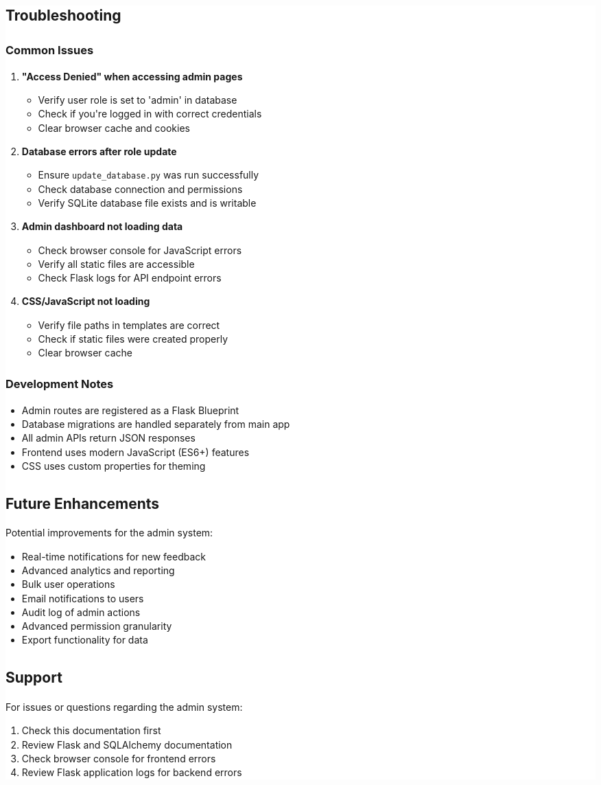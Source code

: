 ## Troubleshooting

### Common Issues

1. **"Access Denied" when accessing admin pages**
   - Verify user role is set to 'admin' in database
   - Check if you're logged in with correct credentials
   - Clear browser cache and cookies

2. **Database errors after role update**
   - Ensure `update_database.py` was run successfully
   - Check database connection and permissions
   - Verify SQLite database file exists and is writable

3. **Admin dashboard not loading data**
   - Check browser console for JavaScript errors
   - Verify all static files are accessible
   - Check Flask logs for API endpoint errors

4. **CSS/JavaScript not loading**
   - Verify file paths in templates are correct
   - Check if static files were created properly
   - Clear browser cache

### Development Notes

- Admin routes are registered as a Flask Blueprint
- Database migrations are handled separately from main app
- All admin APIs return JSON responses
- Frontend uses modern JavaScript (ES6+) features
- CSS uses custom properties for theming

## Future Enhancements

Potential improvements for the admin system:
- Real-time notifications for new feedback
- Advanced analytics and reporting
- Bulk user operations
- Email notifications to users
- Audit log of admin actions
- Advanced permission granularity
- Export functionality for data

## Support

For issues or questions regarding the admin system:
1. Check this documentation first
2. Review Flask and SQLAlchemy documentation
3. Check browser console for frontend errors
4. Review Flask application logs for backend errors
